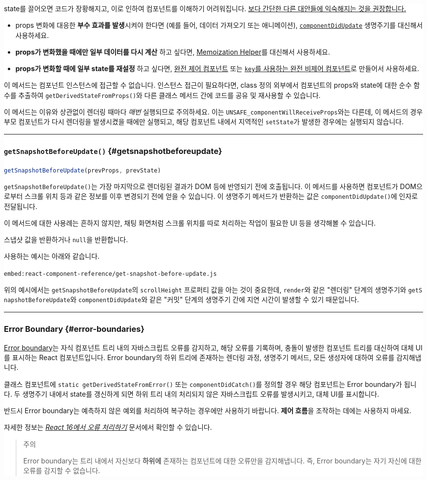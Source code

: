 state를 끌어오면 코드가 장황해지고, 이로 인하여 컴포넌트를 이해하기 어려워집니다. [보다 간단한 다른 대안들에 익숙해지는 것을 권장합니다.](/blog/2018/06/07/you-probably-dont-need-derived-state.html)

* props 변화에 대응한 **부수 효과를 발생**시켜야 한다면 (예를 들어, 데이터 가져오기 또는 애니메이션), [`componentDidUpdate`](#componentdidupdate) 생명주기를 대신해서 사용하세요.

* **props가 변화했을 때에만 일부 데이터를 다시 계산** 하고 싶다면, [Memoization Helper](/blog/2018/06/07/you-probably-dont-need-derived-state.html#what-about-memoization)를 대신해서 사용하세요.

* **props가 변화할 때에 일부 state를 재설정** 하고 싶다면, [완전 제어 컴포넌트](/blog/2018/06/07/you-probably-dont-need-derived-state.html#recommendation-fully-controlled-component) 또는 [`key`를 사용하는 완전 비제어 컴포넌트](/blog/2018/06/07/you-probably-dont-need-derived-state.html#recommendation-fully-uncontrolled-component-with-a-key)로 만들어서 사용하세요.

이 메서드는 컴포넌트 인스턴스에 접근할 수 없습니다. 인스턴스 접근이 필요하다면, class 정의 외부에서 컴포넌트의 props와 state에 대한 순수 함수를 추출하여 `getDerivedStateFromProps()`와 다른 클래스 메서드 간에 코드를 공유 및 재사용할 수 있습니다.

이 메서드는 이유와 상관없이 렌더링 때마다 *매번* 실행되므로 주의하세요. 이는 `UNSAFE_componentWillReceiveProps`와는 다른데, 이 메서드의 경우 부모 컴포넌트가 다시 렌더링을 발생시켰을 때에만 실행되고, 해당 컴포넌트 내에서 지역적인 `setState`가 발생한 경우에는 실행되지 않습니다.

* * *

### `getSnapshotBeforeUpdate()` {#getsnapshotbeforeupdate}

```javascript
getSnapshotBeforeUpdate(prevProps, prevState)
```

`getSnapshotBeforeUpdate()`는 가장 마지막으로 렌더링된 결과가 DOM 등에 반영되기 전에 호출됩니다. 이 메서드를 사용하면 컴포넌트가 DOM으로부터 스크롤 위치 등과 같은 정보를 이후 변경되기 전에 얻을 수 있습니다. 이 생명주기 메서드가 반환하는 값은 `componentDidUpdate()`에 인자로 전달됩니다.

이 메서드에 대한 사용례는 흔하지 않지만, 채팅 화면처럼 스크롤 위치를 따로 처리하는 작업이 필요한 UI 등을 생각해볼 수 있습니다.

스냅샷 값을 반환하거나 `null`을 반환합니다.

사용하는 예시는 아래와 같습니다.

`embed:react-component-reference/get-snapshot-before-update.js`

위의 예시에서는 `getSnapshotBeforeUpdate`의 `scrollHeight` 프로퍼티 값을 아는 것이 중요한데, `render`와 같은 "렌더링" 단계의 생명주기와 `getSnapshotBeforeUpdate`와 `componentDidUpdate`와 같은 "커밋" 단계의 생명주기 간에 지연 시간이 발생할 수 있기 때문입니다.

* * *

### Error Boundary {#error-boundaries}

[Error boundary](/docs/error-boundaries.html)는 자식 컴포넌트 트리 내의 자바스크립트 오류를 감지하고, 해당 오류를 기록하며, 충돌이 발생한 컴포넌트 트리를 대신하여 대체 UI를 표시하는 React 컴포넌트입니다. Error boundary의 하위 트리에 존재하는 렌더링 과정, 생명주기 메서드, 모든 생성자에 대하여 오류를 감지해냅니다.

클래스 컴포넌트에 `static getDerivedStateFromError()` 또는 `componentDidCatch()`를 정의할 경우 해당 컴포넌트는 Error boundary가 됩니다. 두 생명주기 내에서 state를 갱신하게 되면 하위 트리 내의 처리되지 않은 자바스크립트 오류를 발생시키고, 대체 UI를 표시합니다.

반드시 Error boundary는 예측하지 않은 예외를 처리하여 복구하는 경우에만 사용하기 바랍니다. **제어 흐름**을 조작하는 데에는 사용하지 마세요.

자세한 정보는 [*React 16에서 오류 처리하기*](/blog/2017/07/26/error-handling-in-react-16.html) 문서에서 확인할 수 있습니다.

> 주의
>
> Error boundary는 트리 내에서 자신보다 **하위에** 존재하는 컴포넌트에 대한 오류만을 감지해냅니다. 즉, Error boundary는 자기 자신에 대한 오류를 감지할 수 없습니다.
